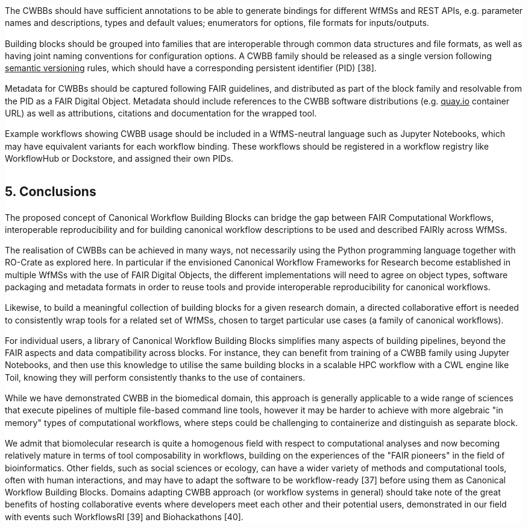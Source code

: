 The CWBBs should have sufficient annotations to be able to generate bindings for different WfMSs and REST APIs, e.g. parameter names and descriptions, types and default values; enumerators for options, file formats for inputs/outputs.

Building blocks should be grouped into families that are interoperable through common data structures and file formats, as well as having joint naming conventions for configuration options. A CWBB family should be released as a single version following [semantic versioning](https://semver.org/spec/v2.0.0.html) rules, which should have a corresponding persistent identifier (PID) [38].

Metadata for CWBBs should be captured following FAIR guidelines, and distributed as part of the block family and resolvable from the PID as a FAIR Digital Object. Metadata should include references to the CWBB software distributions (e.g. [quay.io](https://quay.io/search) container URL) as well as attributions, citations and documentation for the wrapped tool.

Example workflows showing CWBB usage should be included in a WfMS-neutral language such as Jupyter Notebooks, which may have equivalent variants for each workflow binding. These workflows should be registered in a workflow registry like WorkflowHub or Dockstore, and assigned their own PIDs.


## 5. Conclusions

The proposed concept of Canonical Workflow Building Blocks can bridge the gap between FAIR Computational Workflows, interoperable reproducibility and for building canonical workflow descriptions to be used and described FAIRly across WfMSs.  

The realisation of CWBBs can be achieved in many ways, not necessarily using the Python programming language together with RO-Crate as explored here. In particular if the envisioned Canonical Workflow Frameworks for Research become established in multiple WfMSs with the use of FAIR Digital Objects, the different implementations will need to agree on object types, software packaging and metadata formats in order to reuse tools and provide interoperable reproducibility for canonical workflows.

Likewise, to build a meaningful collection of building blocks for a given research domain, a directed collaborative effort is needed to consistently wrap tools for a related set of WfMSs, chosen to target particular use cases (a family of canonical workflows).

For individual users, a library of Canonical Workflow Building Blocks simplifies many aspects of building pipelines, beyond the FAIR aspects and data compatibility across blocks. For instance, they can benefit from training of a CWBB family using Jupyter Notebooks, and then use this knowledge to utilise the same building blocks in a scalable HPC workflow with a CWL engine like Toil, knowing they will perform consistently thanks to the use of containers.

While we have demonstrated CWBB in the biomedical domain, this approach is generally applicable to a wide range of sciences that execute pipelines of multiple file-based command line tools, however it may be harder to achieve with more algebraic "in memory" types of computational workflows, where steps could be challenging to containerize and distinguish as separate block.

We admit that biomolecular research is quite a homogenous field with respect to computational analyses and now becoming relatively mature in terms of tool composability in workflows, building on the experiences of the "FAIR pioneers" in the field of bioinformatics. Other fields, such as social sciences or ecology, can have a wider variety of methods and computational tools, often with human interactions, and may have to adapt the software to be workflow-ready [37] before using them as Canonical Workflow Building Blocks. Domains adapting CWBB approach (or workflow systems in general) should take note of the great benefits of hosting collaborative events where developers meet each other and their potential users, demonstrated in our field with events such WorkflowsRI [39] and Biohackathons [40].


[^1]: To execute the wrapped tool, a containerized workflow engine would need *nested containers* which are not generally recommended for security reasons. It is possible to work around this limitation using [Singularity](https://sylabs.io/singularity/) or [Conda](https://docs.bioexcel.eu/cwl-best-practice-guide/devpractice/containers/conda.html).
[^2]: It is worth mentioning that it would also be possible to generate WfMS-specific bindings from CWL descriptions (e.g. as demonstrated with [cwl2script](https://github.com/common-workflow-lab/cwl2script) for Bash, [gxargparse](https://github.com/common-workflow-lab/gxargparse) for Galaxy, [cwl2wdl](https://github.com/common-workflow-lab/cwl2wdl) for WDL), although this necessitates constraining the tool and workflow definitions to a limited mappable subset of CWL.